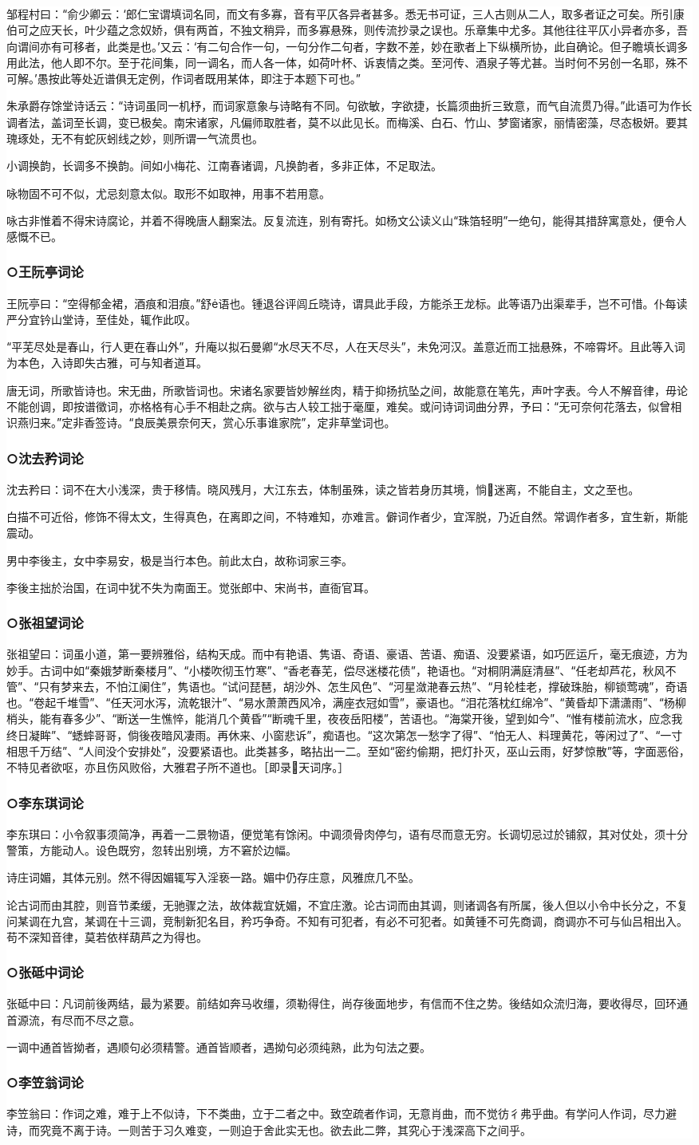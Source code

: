 邹程村曰：“俞少卿云：‘郎仁宝谓填词名同，而文有多寡，音有平仄各异者甚多。悉无书可证，三人古则从二人，取多者证之可矣。所引康伯可之应天长，叶少蕴之念奴娇，俱有两首，不独文稍异，而多寡悬殊，则传流抄录之误也。乐章集中尤多。其他往往平仄小异者亦多，吾向谓间亦有可移者，此类是也。’又云：‘有二句合作一句，一句分作二句者，字数不差，妙在歌者上下纵横所协，此自确论。但子瞻填长调多用此法，他人即不尔。至于花间集，同一调名，而人各一体，如荷叶杯、诉衷情之类。至河传、酒泉子等尤甚。当时何不另创一名耶，殊不可解。’愚按此等处近谱俱无定例，作词者既用某体，即注于本题下可也。”  

朱承爵存馀堂诗话云：“诗词虽同一机杼，而词家意象与诗略有不同。句欲敏，字欲捷，长篇须曲折三致意，而气自流贯乃得。”此语可为作长调者法，盖词至长调，变已极矣。南宋诸家，凡偏师取胜者，莫不以此见长。而梅溪、白石、竹山、梦窗诸家，丽情密藻，尽态极妍。要其瑰琢处，无不有蛇灰蚓线之妙，则所谓一气流贯也。  

小调换韵，长调多不换韵。间如小梅花、江南春诸调，凡换韵者，多非正体，不足取法。  

咏物固不可不似，尤忌刻意太似。取形不如取神，用事不若用意。  

咏古非惟着不得宋诗腐论，并着不得晚唐人翻案法。反复流连，别有寄托。如杨文公读义山“珠箔轻明”一绝句，能得其措辞寓意处，便令人感慨不已。  

### ○王阮亭词论  

王阮亭曰：“空得郁金裙，酒痕和泪痕。”舒语也。锺退谷评闾丘晓诗，谓具此手段，方能杀王龙标。此等语乃出渠辈手，岂不可惜。仆每读严分宜钤山堂诗，至佳处，辄作此叹。  

“平芜尽处是春山，行人更在春山外”，升庵以拟石曼卿“水尽天不尽，人在天尽头”，未免河汉。盖意近而工拙悬殊，不啼霄坏。且此等入词为本色，入诗即失古雅，可与知者道耳。  

唐无词，所歌皆诗也。宋无曲，所歌皆词也。宋诸名家要皆妙解丝肉，精于抑扬抗坠之间，故能意在笔先，声叶字表。今人不解音律，毋论不能创调，即按谱徵词，亦格格有心手不相赴之病。欲与古人较工拙于毫厘，难矣。或问诗词词曲分界，予曰：“无可奈何花落去，似曾相识燕归来。”定非香签诗。“良辰美景奈何天，赏心乐事谁家院”，定非草堂词也。  

### ○沈去矜词论  

沈去矜曰：词不在大小浅深，贵于移情。晓风残月，大江东去，体制虽殊，读之皆若身历其境，惝迷离，不能自主，文之至也。  

白描不可近俗，修饰不得太文，生得真色，在离即之间，不特难知，亦难言。僻词作者少，宜浑脱，乃近自然。常调作者多，宜生新，斯能震动。  

男中李後主，女中李易安，极是当行本色。前此太白，故称词家三李。  

李後主拙於治国，在词中犹不失为南面王。觉张郎中、宋尚书，直衙官耳。  

### ○张祖望词论  

张祖望曰：词虽小道，第一要辨雅俗，结构天成。而中有艳语、隽语、奇语、豪语、苦语、痴语、没要紧语，如巧匠运斤，毫无痕迹，方为妙手。古词中如“秦娥梦断秦楼月”、“小楼吹彻玉竹寒”、“香老春芜，偿尽迷楼花债”，艳语也。“对桐阴满庭清昼”、“任老却芦花，秋风不管”、“只有梦来去，不怕江阑住”，隽语也。“试问琵琶，胡沙外、怎生风色”、“河星潋滟春云热”、“月轮桂老，撑破珠胎，柳锁莺魂”，奇语也。“卷起千堆雪”、“任天河水泻，流乾银汁”、“易水萧萧西风冷，满座衣冠如雪”，豪语也。“泪花落枕红绵冷”、“黄昏却下潇潇雨”、“杨柳梢头，能有春多少”、“断送一生憔悴，能消几个黄昏”“断魂千里，夜夜岳阳楼”，苦语也。“海棠开後，望到如今”、“惟有楼前流水，应念我终日凝眸”、“蟋蟀哥哥，倘後夜暗风凄雨。再休来、小窗悲诉”，痴语也。“这次第怎一愁字了得”、“怕无人、料理黄花，等闲过了”、“一寸相思千万结”、“人间没个安排处”，没要紧语也。此类甚多，略拈出一二。至如“密约偷期，把灯扑灭，巫山云雨，好梦惊散”等，字面恶俗，不特见者欲呕，亦且伤风败俗，大雅君子所不道也。［即录天词序。］  

### ○李东琪词论  

李东琪曰：小令叙事须简净，再着一二景物语，便觉笔有馀闲。中调须骨肉停匀，语有尽而意无穷。长调切忌过於铺叙，其对仗处，须十分警策，方能动人。设色既穷，忽转出别境，方不窘於边幅。  

诗庄词媚，其体元别。然不得因媚辄写入淫亵一路。媚中仍存庄意，风雅庶几不坠。  

论古词而由其腔，则音节柔缓，无驰骤之法，故体裁宜妩媚，不宜庄激。论古词而由其调，则诸调各有所属，後人但以小令中长分之，不复问某调在九宫，某调在十三调，竞制新犯名目，矜巧争奇。不知有可犯者，有必不可犯者。如黄锺不可先商调，商调亦不可与仙吕相出入。苟不深知音律，莫若依样葫芦之为得也。  

### ○张砥中词论  

张砥中曰：凡词前後两结，最为紧要。前结如奔马收缰，须勒得住，尚存後面地步，有信而不住之势。後结如众流归海，要收得尽，回环通首源流，有尽而不尽之意。  

一调中通首皆拗者，遇顺句必须精警。通首皆顺者，遇拗句必须纯熟，此为句法之要。  

### ○李笠翁词论  

李笠翁曰：作词之难，难于上不似诗，下不类曲，立于二者之中。致空疏者作词，无意肖曲，而不觉彷彳弗乎曲。有学问人作词，尽力避诗，而究竟不离于诗。一则苦于习久难变，一则迫于舍此实无也。欲去此二弊，其究心于浅深高下之间乎。  
